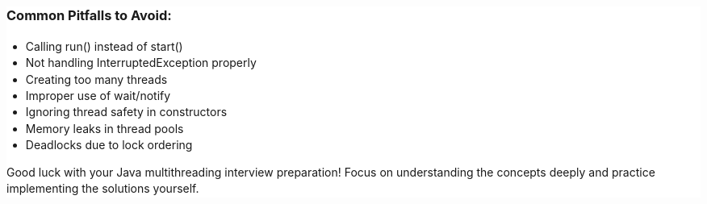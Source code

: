 ### Common Pitfalls to Avoid:
- Calling run() instead of start()
- Not handling InterruptedException properly
- Creating too many threads
- Improper use of wait/notify
- Ignoring thread safety in constructors
- Memory leaks in thread pools
- Deadlocks due to lock ordering

Good luck with your Java multithreading interview preparation! Focus on understanding the concepts deeply and practice implementing the solutions yourself.
